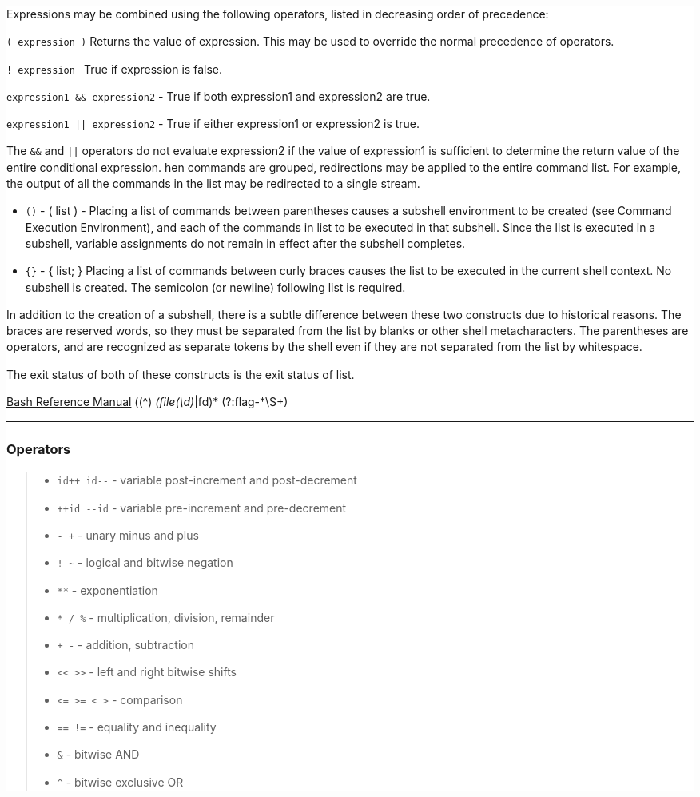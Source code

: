 
Expressions may be combined using the following operators, listed in decreasing order of precedence:

`( expression )` Returns the value of expression. This may be used to override the normal precedence of operators.

`! expression `   True if expression is false.

`expression1 && expression2` - True if both expression1 and expression2 are true.

`expression1 || expression2`  -      True if either expression1 or expression2 is true. 


The `&&` and `||` operators do not evaluate expression2 if the value of expression1 is sufficient to determine the return value of the entire conditional expression. 
hen commands are grouped, redirections may be applied to the entire command list. For example, the output of all the commands in the list may be redirected to a single stream.



- `()` -   ( list )  -  Placing a list of commands between parentheses causes a subshell environment to be created (see Command Execution Environment), and each of the commands in list to be executed in that subshell. Since the list is executed in a subshell, variable assignments do not remain in effect after the subshell completes.

- `{}` -  { list; }   Placing a list of commands between curly braces causes the list to be executed in the current shell context. No subshell is created. The semicolon (or newline) following list is required. 

In addition to the creation of a subshell, there is a subtle difference between these two constructs due to historical reasons. The braces are reserved words, so they must be separated from the list by blanks or other shell metacharacters. The parentheses are operators, and are recognized as separate tokens by the shell even if they are not separated from the list by whitespace.

The exit status of both of these constructs is the exit status of list.

[Bash Reference Manual](https://www.gnu.org/savannah-checkouts/gnu/bash/manual/bash.html#Pipelines)
((^) *(file(\d)*|fd)*
(?:flag-*\S+)


____

### Operators


>-  `id++ id--` - variable post-increment and post-decrement
> 
>-  `++id --id` - variable pre-increment and pre-decrement
> 
>-  `- +` - unary minus and plus
> 
>-  `! ~` - logical and bitwise negation
> 
>-  `**` - exponentiation
> 
>-  `* / %` - multiplication, division, remainder
> 
>-  `+ -` - addition, subtraction
> 
>-  `<< >>` - left and right bitwise shifts
> 
>-  `<= >= < >` - comparison
> 
>-  `== !=` - equality and inequality
> 
>-  `&` - bitwise AND
> 
>-  `^` - bitwise exclusive OR
> 
